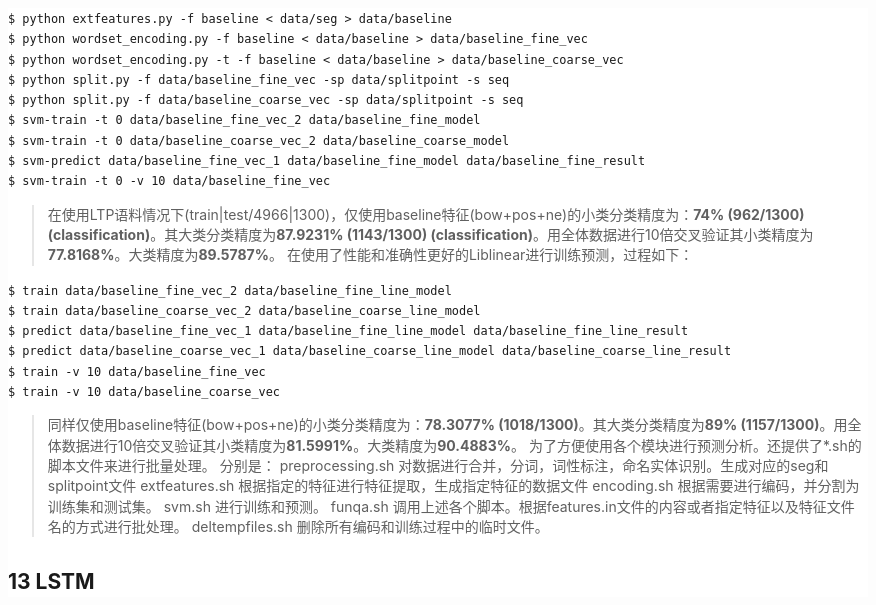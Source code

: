 ```
$ python extfeatures.py -f baseline < data/seg > data/baseline
$ python wordset_encoding.py -f baseline < data/baseline > data/baseline_fine_vec
$ python wordset_encoding.py -t -f baseline < data/baseline > data/baseline_coarse_vec
$ python split.py -f data/baseline_fine_vec -sp data/splitpoint -s seq
$ python split.py -f data/baseline_coarse_vec -sp data/splitpoint -s seq
$ svm-train -t 0 data/baseline_fine_vec_2 data/baseline_fine_model
$ svm-train -t 0 data/baseline_coarse_vec_2 data/baseline_coarse_model
$ svm-predict data/baseline_fine_vec_1 data/baseline_fine_model data/baseline_fine_result
$ svm-train -t 0 -v 10 data/baseline_fine_vec
```
> 在使用LTP语料情况下(train|test/4966|1300)，仅使用baseline特征(bow+pos+ne)的小类分类精度为：**74% (962/1300) (classification)**。其大类分类精度为**87.9231% (1143/1300) (classification)**。用全体数据进行10倍交叉验证其小类精度为**77.8168%**。大类精度为**89.5787%**。
在使用了性能和准确性更好的Liblinear进行训练预测，过程如下：
>
```
$ train data/baseline_fine_vec_2 data/baseline_fine_line_model
$ train data/baseline_coarse_vec_2 data/baseline_coarse_line_model
$ predict data/baseline_fine_vec_1 data/baseline_fine_line_model data/baseline_fine_line_result
$ predict data/baseline_coarse_vec_1 data/baseline_coarse_line_model data/baseline_coarse_line_result
$ train -v 10 data/baseline_fine_vec
$ train -v 10 data/baseline_coarse_vec
```
> 同样仅使用baseline特征(bow+pos+ne)的小类分类精度为：**78.3077% (1018/1300)**。其大类分类精度为**89% (1157/1300)**。用全体数据进行10倍交叉验证其小类精度为**81.5991%**。大类精度为**90.4883%**。
> 为了方便使用各个模块进行预测分析。还提供了*.sh的脚本文件来进行批量处理。
> 分别是：
> preprocessing.sh  对数据进行合并，分词，词性标注，命名实体识别。生成对应的seg和splitpoint文件
> extfeatures.sh    根据指定的特征进行特征提取，生成指定特征的数据文件
> encoding.sh   根据需要进行编码，并分割为训练集和测试集。
> svm.sh    进行训练和预测。
> funqa.sh  调用上述各个脚本。根据features.in文件的内容或者指定特征以及特征文件名的方式进行批处理。
> deltempfiles.sh 删除所有编码和训练过程中的临时文件。

## 13 LSTM



